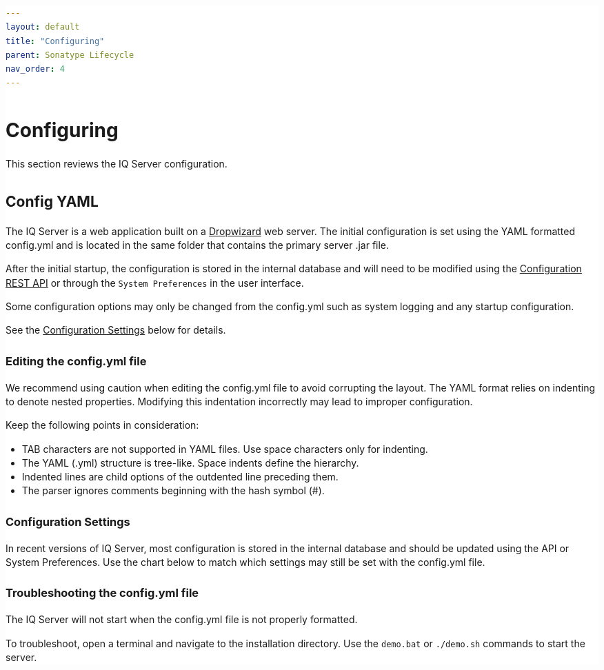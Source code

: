 ```yaml
---
layout: default
title: "Configuring"
parent: Sonatype Lifecycle
nav_order: 4
---
```


# Configuring

This section reviews the IQ Server configuration.

## Config YAML

The IQ Server is a web application built on a [Dropwizard](http://www.dropwizard.io/) web server. The initial configuration is set using the YAML formatted config.yml and is located in the same folder that contains the primary server .jar file.

After the initial startup, the configuration is stored in the internal database and will need to be modified using the [Configuration REST API](#UUID-0fa6ca2c-1237-6aca-a4e6-ad4d074fd63f) or through the `System Preferences` in the user interface.

Some configuration options may only be changed from the config.yml such as system logging and any startup configuration.

See the [Configuration Settings](#UUID-8d4fb66c-e0f4-0f2f-15a8-3d4226c007dd_id_ConfigYAML-Configuration) below for details.

### Editing the config.yml file

We recommend using caution when editing the config.yml file to avoid corrupting the layout. The YAML format relies on indenting to denote nested properties. Modifying this indentation incorrectly may lead to improper configuration.

Keep the following points in consideration:

- TAB characters are not supported in YAML files. Use space characters only for indenting.
- The YAML (.yml) structure is tree-like. Space indents define the hierarchy.
- Indented lines are child options of the outdented line preceding them.
- The parser ignores comments beginning with the hash symbol (#).

### Configuration Settings

In recent versions of IQ Server, most configuration is stored in the internal database and should be updated using the API or System Preferences. Use the chart below to match which settings may still be set with the config.yml file.

### Troubleshooting the config.yml file

The IQ Server will not start when the config.yml file is not properly formatted.

To troubleshoot, open a terminal and navigate to the installation directory. Use the `demo.bat` or `./demo.sh` commands to start the server.
